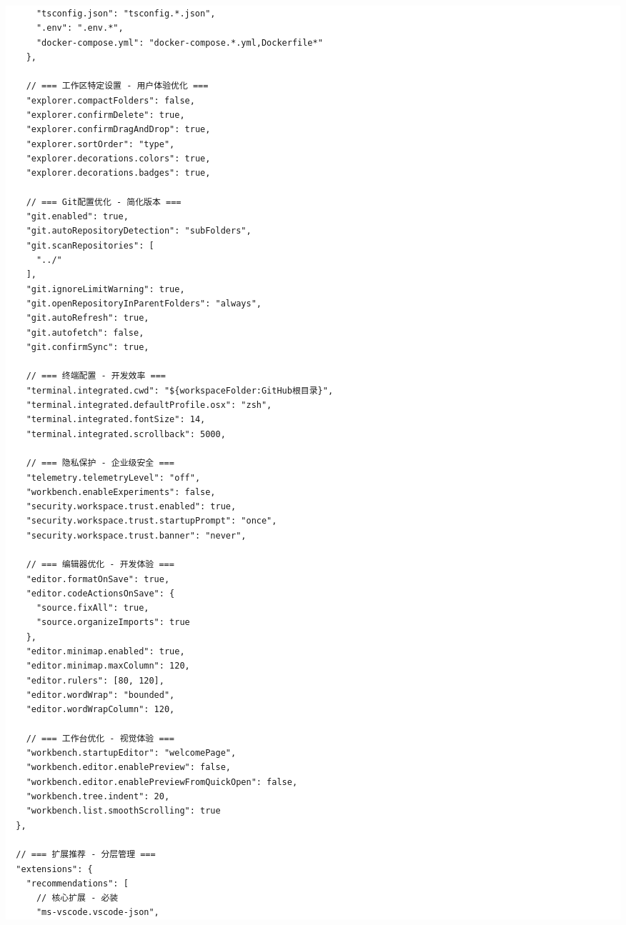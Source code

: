 ```json:/Users/huijoohwee/Documents/GitHub/100_ide-workspace/IDEEWKSP_Trae-GitHub-专用工作区_20250720-0.1.0.code-workspace
      "tsconfig.json": "tsconfig.*.json",
      ".env": ".env.*",
      "docker-compose.yml": "docker-compose.*.yml,Dockerfile*"
    },
    
    // === 工作区特定设置 - 用户体验优化 ===
    "explorer.compactFolders": false,
    "explorer.confirmDelete": true,
    "explorer.confirmDragAndDrop": true,
    "explorer.sortOrder": "type",
    "explorer.decorations.colors": true,
    "explorer.decorations.badges": true,
    
    // === Git配置优化 - 简化版本 ===
    "git.enabled": true,
    "git.autoRepositoryDetection": "subFolders",
    "git.scanRepositories": [
      "../"
    ],
    "git.ignoreLimitWarning": true,
    "git.openRepositoryInParentFolders": "always",
    "git.autoRefresh": true,
    "git.autofetch": false,
    "git.confirmSync": true,
    
    // === 终端配置 - 开发效率 ===
    "terminal.integrated.cwd": "${workspaceFolder:GitHub根目录}",
    "terminal.integrated.defaultProfile.osx": "zsh",
    "terminal.integrated.fontSize": 14,
    "terminal.integrated.scrollback": 5000,
    
    // === 隐私保护 - 企业级安全 ===
    "telemetry.telemetryLevel": "off",
    "workbench.enableExperiments": false,
    "security.workspace.trust.enabled": true,
    "security.workspace.trust.startupPrompt": "once",
    "security.workspace.trust.banner": "never",
    
    // === 编辑器优化 - 开发体验 ===
    "editor.formatOnSave": true,
    "editor.codeActionsOnSave": {
      "source.fixAll": true,
      "source.organizeImports": true
    },
    "editor.minimap.enabled": true,
    "editor.minimap.maxColumn": 120,
    "editor.rulers": [80, 120],
    "editor.wordWrap": "bounded",
    "editor.wordWrapColumn": 120,
    
    // === 工作台优化 - 视觉体验 ===
    "workbench.startupEditor": "welcomePage",
    "workbench.editor.enablePreview": false,
    "workbench.editor.enablePreviewFromQuickOpen": false,
    "workbench.tree.indent": 20,
    "workbench.list.smoothScrolling": true
  },
  
  // === 扩展推荐 - 分层管理 ===
  "extensions": {
    "recommendations": [
      // 核心扩展 - 必装
      "ms-vscode.vscode-json",
```